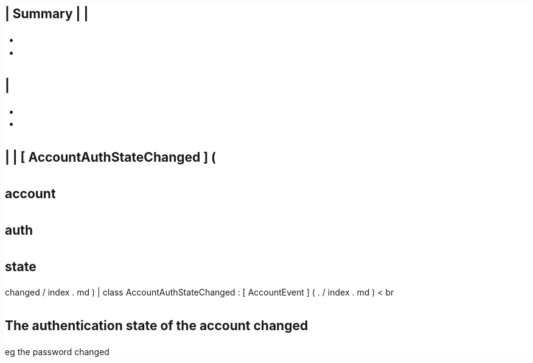 |
Summary
|
|
-
-
-
|
-
-
-
|
|
[
AccountAuthStateChanged
]
(
-
account
-
auth
-
state
-
changed
/
index
.
md
)
|
class
AccountAuthStateChanged
:
[
AccountEvent
]
(
.
/
index
.
md
)
<
br
>
The
authentication
state
of
the
account
changed
-
eg
the
password
changed